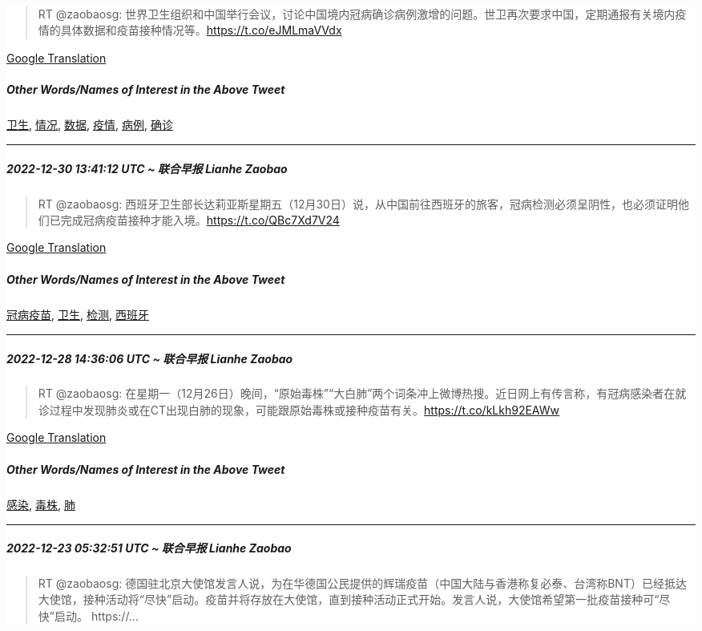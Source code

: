 > RT @zaobaosg: 世界卫生组织和中国举行会议，讨论中国境内冠病确诊病例激增的问题。世卫再次要求中国，定期通报有关境内疫情的具体数据和疫苗接种情况等。https://t.co/eJMLmaVVdx

[Google Translation](https://translate.google.com/?hi=en&tab=TT&sl=zh-CN&tl=en&op=translate&text=RT+%40zaobaosg%3A+%E4%B8%96%E7%95%8C%E5%8D%AB%E7%94%9F%E7%BB%84%E7%BB%87%E5%92%8C%E4%B8%AD%E5%9B%BD%E4%B8%BE%E8%A1%8C%E4%BC%9A%E8%AE%AE%EF%BC%8C%E8%AE%A8%E8%AE%BA%E4%B8%AD%E5%9B%BD%E5%A2%83%E5%86%85%E5%86%A0%E7%97%85%E7%A1%AE%E8%AF%8A%E7%97%85%E4%BE%8B%E6%BF%80%E5%A2%9E%E7%9A%84%E9%97%AE%E9%A2%98%E3%80%82%E4%B8%96%E5%8D%AB%E5%86%8D%E6%AC%A1%E8%A6%81%E6%B1%82%E4%B8%AD%E5%9B%BD%EF%BC%8C%E5%AE%9A%E6%9C%9F%E9%80%9A%E6%8A%A5%E6%9C%89%E5%85%B3%E5%A2%83%E5%86%85%E7%96%AB%E6%83%85%E7%9A%84%E5%85%B7%E4%BD%93%E6%95%B0%E6%8D%AE%E5%92%8C%E7%96%AB%E8%8B%97%E6%8E%A5%E7%A7%8D%E6%83%85%E5%86%B5%E7%AD%89%E3%80%82https%3A%2F%2Ft.co%2FeJMLmaVVdx)
##### Other Words/Names of Interest in the Above Tweet
[卫生](卫生.md), [情况](情况.md), [数据](数据.md), [疫情](疫情.md), [病例](病例.md), [确诊](确诊.md)
___
##### 2022-12-30 13:41:12 UTC ~ 联合早报 Lianhe Zaobao
> RT @zaobaosg: 西班牙卫生部长达莉亚斯星期五（12月30日）说，从中国前往西班牙的旅客，冠病检测必须呈阴性，也必须证明他们已完成冠病疫苗接种才能入境。https://t.co/QBc7Xd7V24

[Google Translation](https://translate.google.com/?hi=en&tab=TT&sl=zh-CN&tl=en&op=translate&text=RT+%40zaobaosg%3A+%E8%A5%BF%E7%8F%AD%E7%89%99%E5%8D%AB%E7%94%9F%E9%83%A8%E9%95%BF%E8%BE%BE%E8%8E%89%E4%BA%9A%E6%96%AF%E6%98%9F%E6%9C%9F%E4%BA%94%EF%BC%8812%E6%9C%8830%E6%97%A5%EF%BC%89%E8%AF%B4%EF%BC%8C%E4%BB%8E%E4%B8%AD%E5%9B%BD%E5%89%8D%E5%BE%80%E8%A5%BF%E7%8F%AD%E7%89%99%E7%9A%84%E6%97%85%E5%AE%A2%EF%BC%8C%E5%86%A0%E7%97%85%E6%A3%80%E6%B5%8B%E5%BF%85%E9%A1%BB%E5%91%88%E9%98%B4%E6%80%A7%EF%BC%8C%E4%B9%9F%E5%BF%85%E9%A1%BB%E8%AF%81%E6%98%8E%E4%BB%96%E4%BB%AC%E5%B7%B2%E5%AE%8C%E6%88%90%E5%86%A0%E7%97%85%E7%96%AB%E8%8B%97%E6%8E%A5%E7%A7%8D%E6%89%8D%E8%83%BD%E5%85%A5%E5%A2%83%E3%80%82https%3A%2F%2Ft.co%2FQBc7Xd7V24)
##### Other Words/Names of Interest in the Above Tweet
[冠病疫苗](冠病疫苗.md), [卫生](卫生.md), [检测](检测.md), [西班牙](西班牙.md)
___
##### 2022-12-28 14:36:06 UTC ~ 联合早报 Lianhe Zaobao
> RT @zaobaosg: 在星期一（12月26日）晚间，“原始毒株”“大白肺”两个词条冲上微博热搜。近日网上有传言称，有冠病感染者在就诊过程中发现肺炎或在CT出现白肺的现象，可能跟原始毒株或接种疫苗有关。https://t.co/kLkh92EAWw

[Google Translation](https://translate.google.com/?hi=en&tab=TT&sl=zh-CN&tl=en&op=translate&text=RT+%40zaobaosg%3A+%E5%9C%A8%E6%98%9F%E6%9C%9F%E4%B8%80%EF%BC%8812%E6%9C%8826%E6%97%A5%EF%BC%89%E6%99%9A%E9%97%B4%EF%BC%8C%E2%80%9C%E5%8E%9F%E5%A7%8B%E6%AF%92%E6%A0%AA%E2%80%9D%E2%80%9C%E5%A4%A7%E7%99%BD%E8%82%BA%E2%80%9D%E4%B8%A4%E4%B8%AA%E8%AF%8D%E6%9D%A1%E5%86%B2%E4%B8%8A%E5%BE%AE%E5%8D%9A%E7%83%AD%E6%90%9C%E3%80%82%E8%BF%91%E6%97%A5%E7%BD%91%E4%B8%8A%E6%9C%89%E4%BC%A0%E8%A8%80%E7%A7%B0%EF%BC%8C%E6%9C%89%E5%86%A0%E7%97%85%E6%84%9F%E6%9F%93%E8%80%85%E5%9C%A8%E5%B0%B1%E8%AF%8A%E8%BF%87%E7%A8%8B%E4%B8%AD%E5%8F%91%E7%8E%B0%E8%82%BA%E7%82%8E%E6%88%96%E5%9C%A8CT%E5%87%BA%E7%8E%B0%E7%99%BD%E8%82%BA%E7%9A%84%E7%8E%B0%E8%B1%A1%EF%BC%8C%E5%8F%AF%E8%83%BD%E8%B7%9F%E5%8E%9F%E5%A7%8B%E6%AF%92%E6%A0%AA%E6%88%96%E6%8E%A5%E7%A7%8D%E7%96%AB%E8%8B%97%E6%9C%89%E5%85%B3%E3%80%82https%3A%2F%2Ft.co%2FkLkh92EAWw)
##### Other Words/Names of Interest in the Above Tweet
[感染](感染.md), [毒株](毒株.md), [肺](肺.md)
___
##### 2022-12-23 05:32:51 UTC ~ 联合早报 Lianhe Zaobao
> RT @zaobaosg: 德国驻北京大使馆发言人说，为在华德国公民提供的辉瑞疫苗（中国大陆与香港称复必泰、台湾称BNT）已经抵达大使馆，接种活动将“尽快”启动。疫苗并将存放在大使馆，直到接种活动正式开始。发言人说，大使馆希望第一批疫苗接种可“尽快”启动。 https://…

